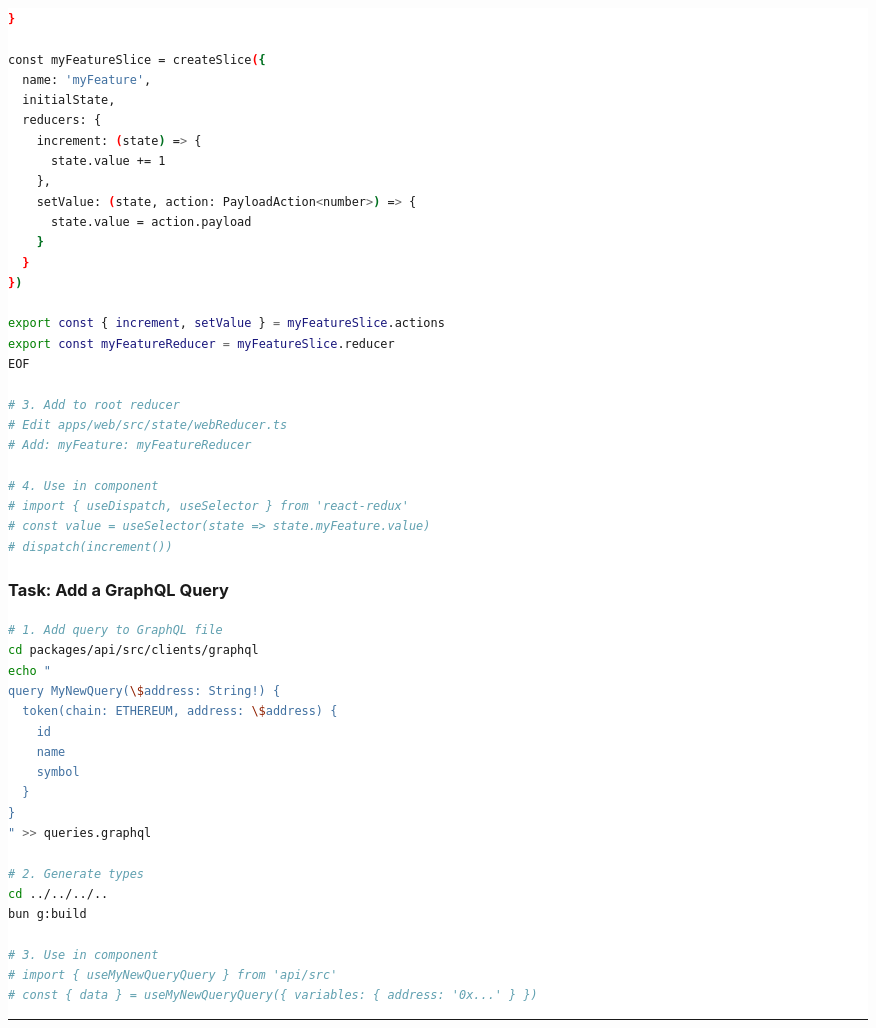 ```bash
}

const myFeatureSlice = createSlice({
  name: 'myFeature',
  initialState,
  reducers: {
    increment: (state) => {
      state.value += 1
    },
    setValue: (state, action: PayloadAction<number>) => {
      state.value = action.payload
    }
  }
})

export const { increment, setValue } = myFeatureSlice.actions
export const myFeatureReducer = myFeatureSlice.reducer
EOF

# 3. Add to root reducer
# Edit apps/web/src/state/webReducer.ts
# Add: myFeature: myFeatureReducer

# 4. Use in component
# import { useDispatch, useSelector } from 'react-redux'
# const value = useSelector(state => state.myFeature.value)
# dispatch(increment())
```

### Task: Add a GraphQL Query

```bash
# 1. Add query to GraphQL file
cd packages/api/src/clients/graphql
echo "
query MyNewQuery(\$address: String!) {
  token(chain: ETHEREUM, address: \$address) {
    id
    name
    symbol
  }
}
" >> queries.graphql

# 2. Generate types
cd ../../../..
bun g:build

# 3. Use in component
# import { useMyNewQueryQuery } from 'api/src'
# const { data } = useMyNewQueryQuery({ variables: { address: '0x...' } })
```

---